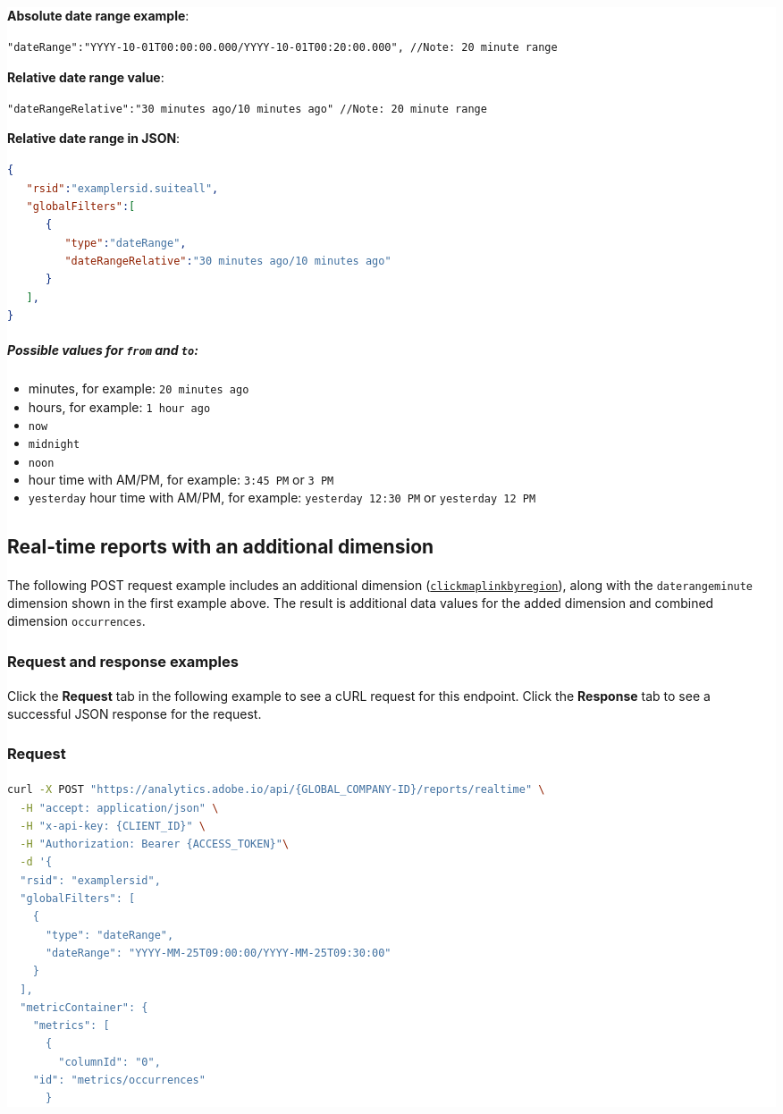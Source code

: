 **Absolute date range example**:

`"dateRange":"YYYY-10-01T00:00:00.000/YYYY-10-01T00:20:00.000", //Note: 20 minute range`

**Relative date range value**:

`"dateRangeRelative":"30 minutes ago/10 minutes ago" //Note: 20 minute range`

**Relative date range in JSON**:

```json
{
   "rsid":"examplersid.suiteall",
   "globalFilters":[
      {
         "type":"dateRange",
         "dateRangeRelative":"30 minutes ago/10 minutes ago" 
      }
   ],
}
```

##### Possible values for `from` and `to`:

* minutes, for example: `20 minutes ago`
* hours, for example: `1 hour ago`
* `now`
* `midnight`
* `noon`
* hour time with AM/PM, for example: `3:45 PM` or `3 PM`
* `yesterday` hour time with AM/PM, for example: `yesterday 12:30 PM` or `yesterday 12 PM`



## Real-time reports with an additional dimension

The following POST request example includes an additional dimension ([`clickmaplinkbyregion`](https://experienceleague.adobe.com/en/docs/analytics/components/dimensions/compatibility)), along with the `daterangeminute` dimension shown in the first example above. The result is additional data values for the added dimension and combined dimension `occurrences`.

### Request and response examples

Click the **Request** tab in the following example to see a cURL request for this endpoint. Click the **Response** tab to see a successful JSON response for the request.

<CodeBlock slots="heading, code" repeat="2" languages="CURL,JSON"/>

### Request

```sh
curl -X POST "https://analytics.adobe.io/api/{GLOBAL_COMPANY-ID}/reports/realtime" \
  -H "accept: application/json" \
  -H "x-api-key: {CLIENT_ID}" \
  -H "Authorization: Bearer {ACCESS_TOKEN}"\
  -d '{
  "rsid": "examplersid",
  "globalFilters": [
    {
      "type": "dateRange",
      "dateRange": "YYYY-MM-25T09:00:00/YYYY-MM-25T09:30:00"
    }
  ],
  "metricContainer": {
    "metrics": [
      {
        "columnId": "0",
    "id": "metrics/occurrences"
      }
```